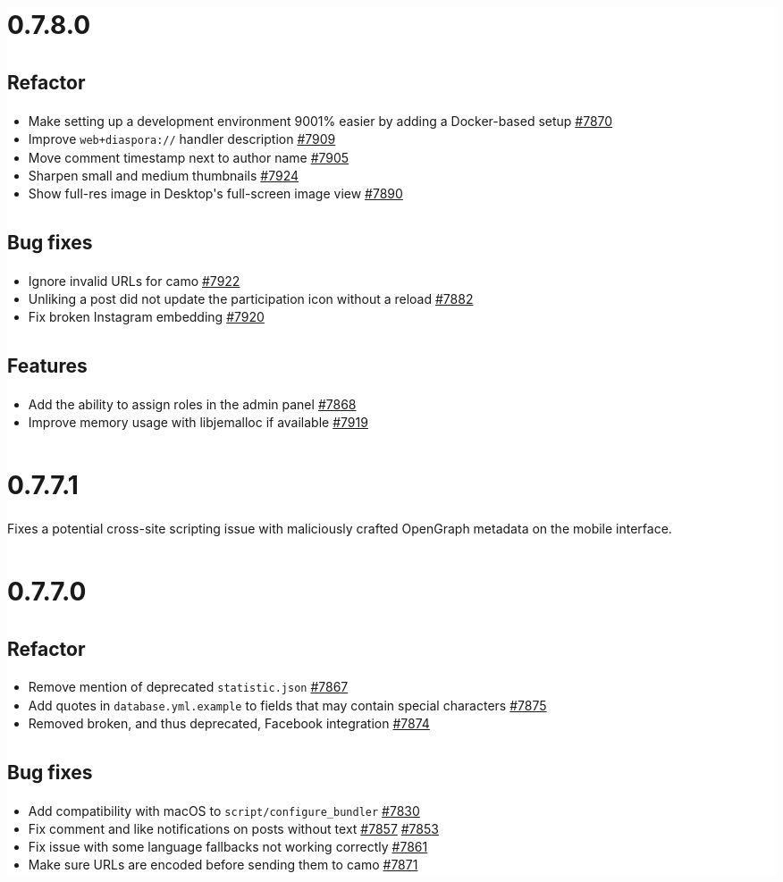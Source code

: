 # 0.7.8.0

## Refactor
* Make setting up a development environment 9001% easier by adding a Docker-based setup [#7870](https://github.com/diaspora/diaspora/pull/7870)
* Improve `web+diaspora://` handler description [#7909](https://github.com/diaspora/diaspora/pull/7909)
* Move comment timestamp next to author name [#7905](https://github.com/diaspora/diaspora/pull/7905)
* Sharpen small and medium thumbnails [#7924](https://github.com/diaspora/diaspora/pull/7924)
* Show full-res image in Desktop's full-screen image view [#7890](https://github.com/diaspora/diaspora/pull/7890)

## Bug fixes
* Ignore invalid URLs for camo [#7922](https://github.com/diaspora/diaspora/pull/7922)
* Unliking a post did not update the participation icon without a reload [#7882](https://github.com/diaspora/diaspora/pull/7882)
* Fix broken Instagram embedding [#7920](https://github.com/diaspora/diaspora/pull/7920)

## Features
* Add the ability to assign roles in the admin panel [#7868](https://github.com/diaspora/diaspora/pull/7868)
* Improve memory usage with libjemalloc if available [#7919](https://github.com/diaspora/diaspora/pull/7919)

# 0.7.7.1

Fixes a potential cross-site scripting issue with maliciously crafted OpenGraph metadata on the mobile interface.

# 0.7.7.0

## Refactor
* Remove mention of deprecated `statistic.json` [#7867](https://github.com/diaspora/diaspora/pull/7867)
* Add quotes in `database.yml.example` to fields that may contain special characters [#7875](https://github.com/diaspora/diaspora/pull/7875)
* Removed broken, and thus deprecated, Facebook integration [#7874](https://github.com/diaspora/diaspora/pull/7874)

## Bug fixes
* Add compatibility with macOS to `script/configure_bundler` [#7830](https://github.com/diaspora/diaspora/pull/7830)
* Fix comment and like notifications on posts without text [#7857](https://github.com/diaspora/diaspora/pull/7857) [#7853](https://github.com/diaspora/diaspora/pull/7853)
* Fix issue with some language fallbacks not working correctly [#7861](https://github.com/diaspora/diaspora/pull/7861)
* Make sure URLs are encoded before sending them to camo [#7871](https://github.com/diaspora/diaspora/pull/7871)

